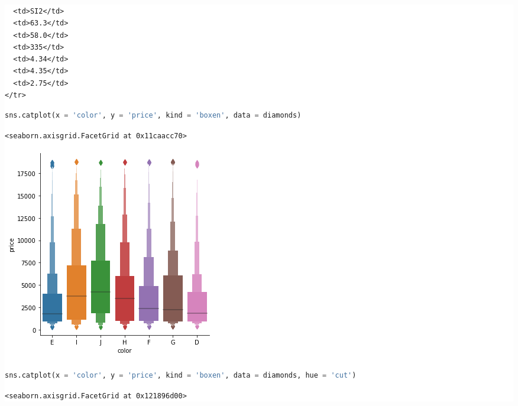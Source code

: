       <td>SI2</td>
      <td>63.3</td>
      <td>58.0</td>
      <td>335</td>
      <td>4.34</td>
      <td>4.35</td>
      <td>2.75</td>
    </tr>
  </tbody>
</table>
</div>




```python
sns.catplot(x = 'color', y = 'price', kind = 'boxen', data = diamonds)
```




    <seaborn.axisgrid.FacetGrid at 0x11caacc70>




![png](output_61_1.png)



```python
sns.catplot(x = 'color', y = 'price', kind = 'boxen', data = diamonds, hue = 'cut')
```




    <seaborn.axisgrid.FacetGrid at 0x121896d00>



